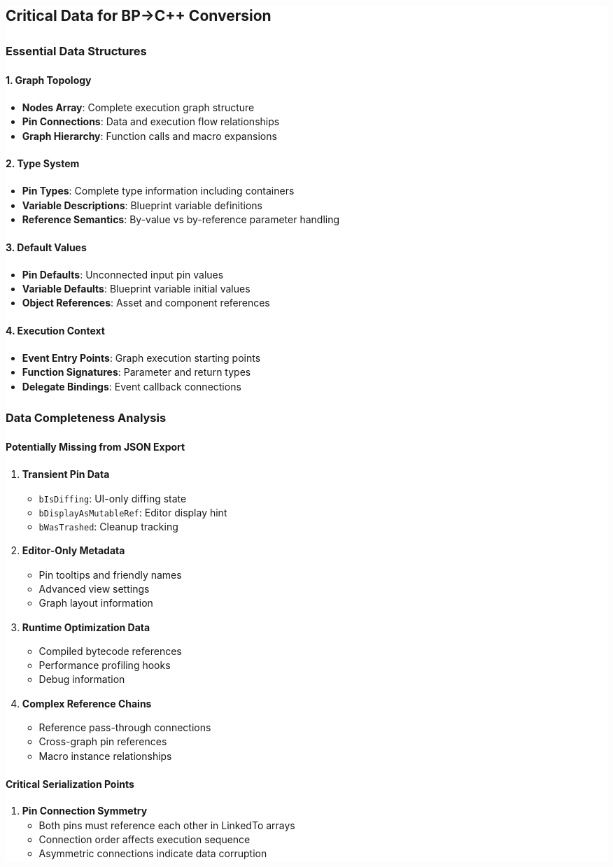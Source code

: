 
## Critical Data for BP→C++ Conversion

### Essential Data Structures

#### 1. Graph Topology
- **Nodes Array**: Complete execution graph structure
- **Pin Connections**: Data and execution flow relationships
- **Graph Hierarchy**: Function calls and macro expansions

#### 2. Type System
- **Pin Types**: Complete type information including containers
- **Variable Descriptions**: Blueprint variable definitions
- **Reference Semantics**: By-value vs by-reference parameter handling

#### 3. Default Values
- **Pin Defaults**: Unconnected input pin values
- **Variable Defaults**: Blueprint variable initial values
- **Object References**: Asset and component references

#### 4. Execution Context
- **Event Entry Points**: Graph execution starting points
- **Function Signatures**: Parameter and return types
- **Delegate Bindings**: Event callback connections

### Data Completeness Analysis

#### Potentially Missing from JSON Export

1. **Transient Pin Data**
   - `bIsDiffing`: UI-only diffing state
   - `bDisplayAsMutableRef`: Editor display hint
   - `bWasTrashed`: Cleanup tracking

2. **Editor-Only Metadata**
   - Pin tooltips and friendly names
   - Advanced view settings
   - Graph layout information

3. **Runtime Optimization Data**
   - Compiled bytecode references
   - Performance profiling hooks
   - Debug information

4. **Complex Reference Chains**
   - Reference pass-through connections
   - Cross-graph pin references
   - Macro instance relationships

#### Critical Serialization Points

1. **Pin Connection Symmetry**
   - Both pins must reference each other in LinkedTo arrays
   - Connection order affects execution sequence
   - Asymmetric connections indicate data corruption
